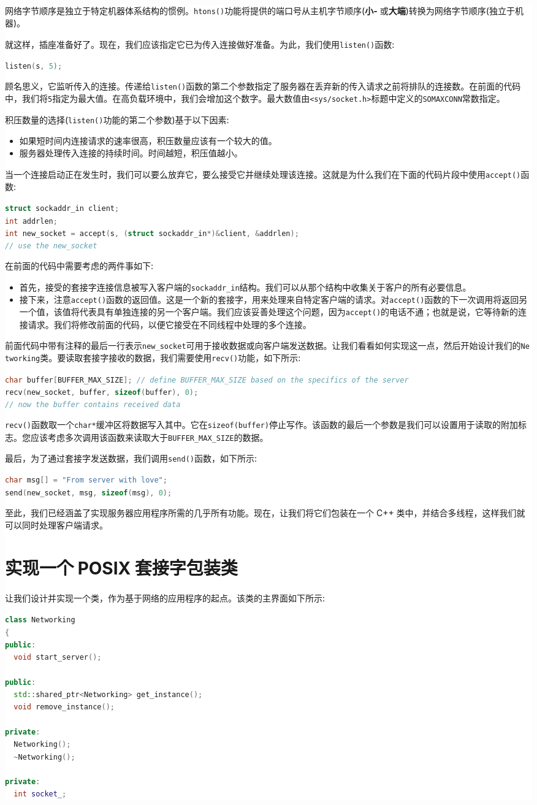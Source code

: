 网络字节顺序是独立于特定机器体系结构的惯例。`htons()`功能将提供的端口号从主机字节顺序(**小-** 或**大端**)转换为网络字节顺序(独立于机器)。

就这样，插座准备好了。现在，我们应该指定它已为传入连接做好准备。为此，我们使用`listen()`函数:

```cpp
listen(s, 5);
```

顾名思义，它监听传入的连接。传递给`listen()`函数的第二个参数指定了服务器在丢弃新的传入请求之前将排队的连接数。在前面的代码中，我们将`5`指定为最大值。在高负载环境中，我们会增加这个数字。最大数值由`<sys/socket.h>`标题中定义的`SOMAXCONN`常数指定。

积压数量的选择(`listen()`功能的第二个参数)基于以下因素:

*   如果短时间内连接请求的速率很高，积压数量应该有一个较大的值。
*   服务器处理传入连接的持续时间。时间越短，积压值越小。

当一个连接启动正在发生时，我们可以要么放弃它，要么接受它并继续处理该连接。这就是为什么我们在下面的代码片段中使用`accept()`函数:

```cpp
struct sockaddr_in client;
int addrlen;
int new_socket = accept(s, (struct sockaddr_in*)&client, &addrlen);
// use the new_socket
```

在前面的代码中需要考虑的两件事如下:

*   首先，接受的套接字连接信息被写入客户端的`sockaddr_in`结构。我们可以从那个结构中收集关于客户的所有必要信息。
*   接下来，注意`accept()`函数的返回值。这是一个新的套接字，用来处理来自特定客户端的请求。对`accept()`函数的下一次调用将返回另一个值，该值将代表具有单独连接的另一个客户端。我们应该妥善处理这个问题，因为`accept()`的电话不通；也就是说，它等待新的连接请求。我们将修改前面的代码，以便它接受在不同线程中处理的多个连接。

前面代码中带有注释的最后一行表示`new_socket`可用于接收数据或向客户端发送数据。让我们看看如何实现这一点，然后开始设计我们的`Networking`类。要读取套接字接收的数据，我们需要使用`recv()`功能，如下所示:

```cpp
char buffer[BUFFER_MAX_SIZE]; // define BUFFER_MAX_SIZE based on the specifics of the server
recv(new_socket, buffer, sizeof(buffer), 0);
// now the buffer contains received data
```

`recv()`函数取一个`char*`缓冲区将数据写入其中。它在`sizeof(buffer)`停止写作。该函数的最后一个参数是我们可以设置用于读取的附加标志。您应该考虑多次调用该函数来读取大于`BUFFER_MAX_SIZE`的数据。

最后，为了通过套接字发送数据，我们调用`send()`函数，如下所示:

```cpp
char msg[] = "From server with love";
send(new_socket, msg, sizeof(msg), 0);
```

至此，我们已经涵盖了实现服务器应用程序所需的几乎所有功能。现在，让我们将它们包装在一个 C++ 类中，并结合多线程，这样我们就可以同时处理客户端请求。

# 实现一个 POSIX 套接字包装类

让我们设计并实现一个类，作为基于网络的应用程序的起点。该类的主界面如下所示:

```cpp
class Networking
{
public:
  void start_server();

public:
  std::shared_ptr<Networking> get_instance();
  void remove_instance();

private:
  Networking();
  ~Networking();

private:
  int socket_;
```